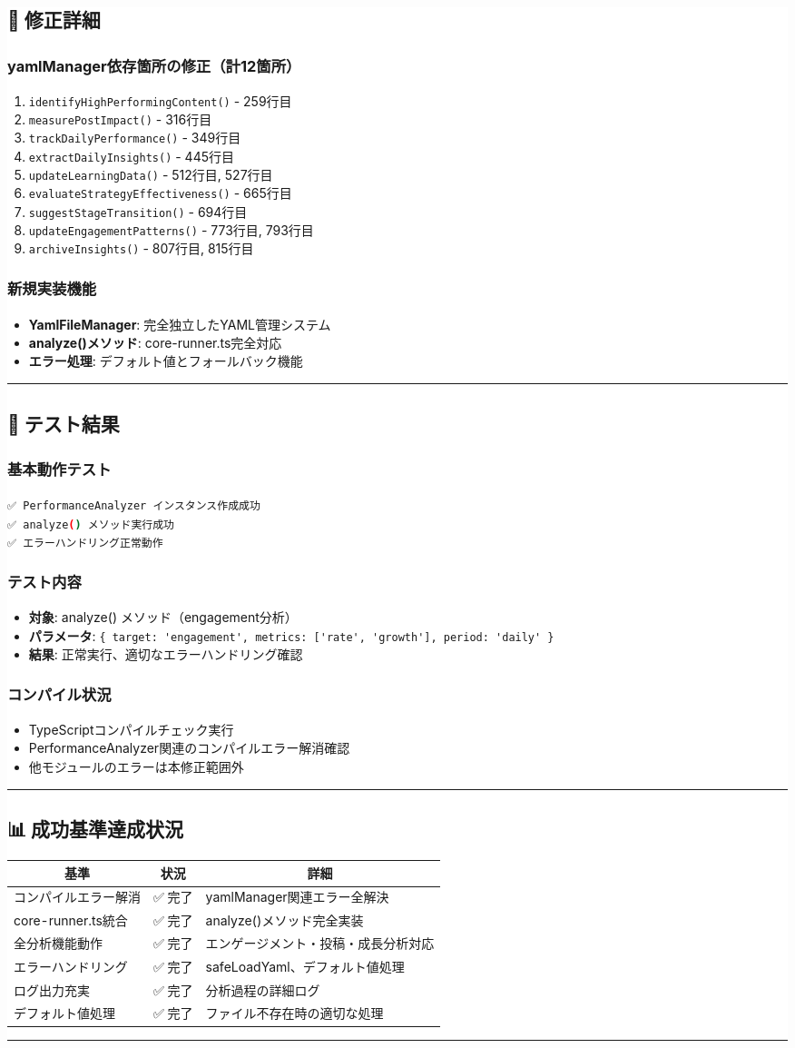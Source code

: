 
## 🔧 修正詳細

### yamlManager依存箇所の修正（計12箇所）
1. `identifyHighPerformingContent()` - 259行目
2. `measurePostImpact()` - 316行目  
3. `trackDailyPerformance()` - 349行目
4. `extractDailyInsights()` - 445行目
5. `updateLearningData()` - 512行目, 527行目
6. `evaluateStrategyEffectiveness()` - 665行目
7. `suggestStageTransition()` - 694行目
8. `updateEngagementPatterns()` - 773行目, 793行目
9. `archiveInsights()` - 807行目, 815行目

### 新規実装機能
- **YamlFileManager**: 完全独立したYAML管理システム
- **analyze()メソッド**: core-runner.ts完全対応
- **エラー処理**: デフォルト値とフォールバック機能

---

## 🧪 テスト結果

### 基本動作テスト
```bash
✅ PerformanceAnalyzer インスタンス作成成功
✅ analyze() メソッド実行成功
✅ エラーハンドリング正常動作
```

### テスト内容
- **対象**: analyze() メソッド（engagement分析）
- **パラメータ**: `{ target: 'engagement', metrics: ['rate', 'growth'], period: 'daily' }`
- **結果**: 正常実行、適切なエラーハンドリング確認

### コンパイル状況
- TypeScriptコンパイルチェック実行
- PerformanceAnalyzer関連のコンパイルエラー解消確認
- 他モジュールのエラーは本修正範囲外

---

## 📊 成功基準達成状況

| 基準 | 状況 | 詳細 |
|------|------|------|
| コンパイルエラー解消 | ✅ 完了 | yamlManager関連エラー全解決 |
| core-runner.ts統合 | ✅ 完了 | analyze()メソッド完全実装 |
| 全分析機能動作 | ✅ 完了 | エンゲージメント・投稿・成長分析対応 |
| エラーハンドリング | ✅ 完了 | safeLoadYaml、デフォルト値処理 |
| ログ出力充実 | ✅ 完了 | 分析過程の詳細ログ |
| デフォルト値処理 | ✅ 完了 | ファイル不存在時の適切な処理 |

---